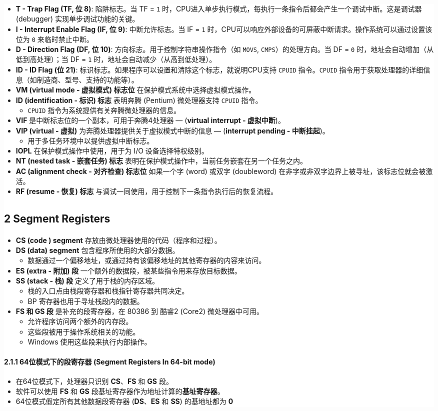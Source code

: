 - **T - Trap Flag (TF, 位 8)**: 陷阱标志。当 TF = `1` 时，CPU进入单步执行模式，每执行一条指令后都会产生一个调试中断。这是调试器 (debugger) 实现单步调试功能的关键。
- **I - Interrupt Enable Flag (IF, 位 9)**: 中断允许标志。当 IF = `1` 时，CPU可以响应外部设备的可屏蔽中断请求。操作系统可以通过设置该位为 `0` 来临时禁止中断。
- **D - Direction Flag (DF, 位 10)**: 方向标志。用于控制字符串操作指令（如 `MOVS`, `CMPS`）的处理方向。当 DF = `0` 时，地址会自动增加（从低到高处理）；当 DF = `1` 时，地址会自动减少（从高到低处理）。
- **ID - ID Flag (位 21)**: 标识标志。如果程序可以设置和清除这个标志，就说明CPU支持 `CPUID` 指令。`CPUID` 指令用于获取处理器的详细信息（如制造商、型号、支持的功能等）。
- **VM (virtual mode - 虚拟模式) 标志位** 在保护模式系统中选择虚拟模式操作。
- **ID (identification - 标识) 标志** 表明奔腾 (Pentium) 微处理器支持 `CPUID` 指令。
    - `CPUID` 指令为系统提供有关奔腾微处理器的信息。
- **VIF** 是中断标志位的一个副本，可用于奔腾4处理器 — (**virtual interrupt - 虚拟中断**)。
- **VIP (virtual - 虚拟)** 为奔腾处理器提供关于虚拟模式中断的信息 — (**interrupt pending - 中断挂起**)。
    - 用于多任务环境中以提供虚拟中断标志。
- **IOPL** 在保护模式操作中使用，用于为 I/O 设备选择特权级别。
- **NT (nested task - 嵌套任务) 标志** 表明在保护模式操作中，当前任务嵌套在另一个任务之内。
- **AC (alignment check - 对齐检查) 标志位** 如果一个字 (word) 或双字 (doubleword) 在非字或非双字边界上被寻址，该标志位就会被激活。
- **RF (resume - 恢复) 标志** 与调试一同使用，用于控制下一条指令执行后的恢复流程。
        
## 2 Segment Registers


- **CS (code ) segment** 存放由微处理器使用的代码（程序和过程）。
- **DS (data) segment** 包含程序所使用的大部分数据。
    - 数据通过一个偏移地址，或通过持有该偏移地址的其他寄存器的内容来访问。
- **ES (extra - 附加) 段** 一个额外的数据段，被某些指令用来存放目标数据。
- **SS (stack - 栈) 段** 定义了用于栈的内存区域。
    - 栈的入口点由栈段寄存器和栈指针寄存器共同决定。
    - BP 寄存器也用于寻址栈段内的数据。
- **FS 和 GS 段** 是补充的段寄存器，在 80386 到 酷睿2 (Core2) 微处理器中可用。
    - 允许程序访问两个额外的内存段。
    - 这些段被用于操作系统相关的功能。
    - Windows 使用这些段来执行内部操作。
#### 2.1.1 64位模式下的段寄存器 (Segment Registers In 64-bit mode)

- 在64位模式下，处理器只识别 **CS**、**FS** 和 **GS** 段。
- 软件可以使用 **FS** 和 **GS** 段基址寄存器作为地址计算的**基址寄存器**。
- 64位模式假定所有其他数据段寄存器 (**DS**、**ES** 和 **SS**) 的基地址都为 **0**